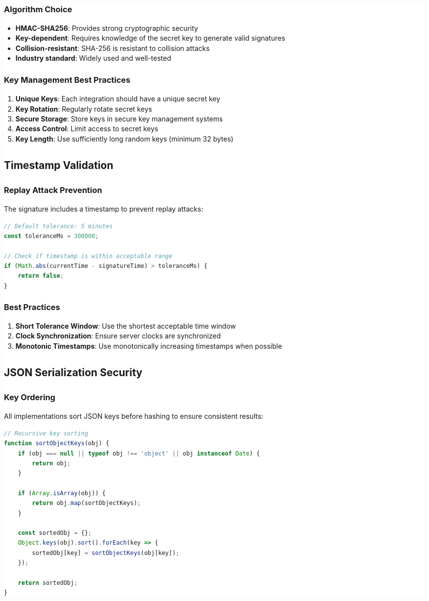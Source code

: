 ### Algorithm Choice

- **HMAC-SHA256**: Provides strong cryptographic security
- **Key-dependent**: Requires knowledge of the secret key to generate valid signatures
- **Collision-resistant**: SHA-256 is resistant to collision attacks
- **Industry standard**: Widely used and well-tested

### Key Management Best Practices

1. **Unique Keys**: Each integration should have a unique secret key
2. **Key Rotation**: Regularly rotate secret keys
3. **Secure Storage**: Store keys in secure key management systems
4. **Access Control**: Limit access to secret keys
5. **Key Length**: Use sufficiently long random keys (minimum 32 bytes)

## Timestamp Validation

### Replay Attack Prevention

The signature includes a timestamp to prevent replay attacks:

```javascript
// Default tolerance: 5 minutes
const toleranceMs = 300000;

// Check if timestamp is within acceptable range
if (Math.abs(currentTime - signatureTime) > toleranceMs) {
    return false;
}
```

### Best Practices

1. **Short Tolerance Window**: Use the shortest acceptable time window
2. **Clock Synchronization**: Ensure server clocks are synchronized
3. **Monotonic Timestamps**: Use monotonically increasing timestamps when possible

## JSON Serialization Security

### Key Ordering

All implementations sort JSON keys before hashing to ensure consistent results:

```javascript
// Recursive key sorting
function sortObjectKeys(obj) {
    if (obj === null || typeof obj !== 'object' || obj instanceof Date) {
        return obj;
    }
    
    if (Array.isArray(obj)) {
        return obj.map(sortObjectKeys);
    }
    
    const sortedObj = {};
    Object.keys(obj).sort().forEach(key => {
        sortedObj[key] = sortObjectKeys(obj[key]);
    });
    
    return sortedObj;
}
```
